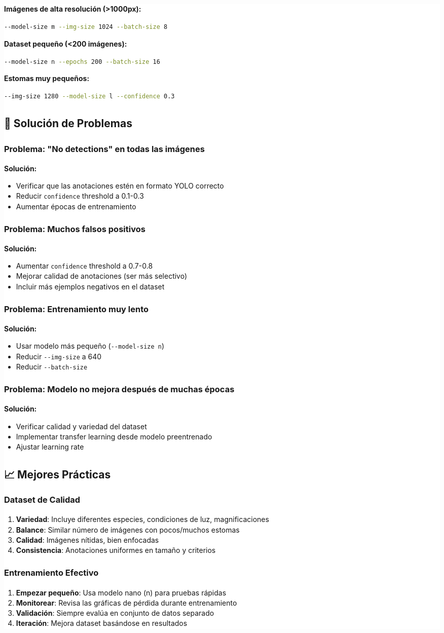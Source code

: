 **Imágenes de alta resolución (>1000px):**
```bash
--model-size m --img-size 1024 --batch-size 8
```

**Dataset pequeño (<200 imágenes):**
```bash
--model-size n --epochs 200 --batch-size 16
```

**Estomas muy pequeños:**
```bash
--img-size 1280 --model-size l --confidence 0.3
```

## 🚨 Solución de Problemas

### Problema: "No detections" en todas las imágenes
**Solución:**
- Verificar que las anotaciones estén en formato YOLO correcto
- Reducir `confidence` threshold a 0.1-0.3
- Aumentar épocas de entrenamiento

### Problema: Muchos falsos positivos
**Solución:**
- Aumentar `confidence` threshold a 0.7-0.8
- Mejorar calidad de anotaciones (ser más selectivo)
- Incluir más ejemplos negativos en el dataset

### Problema: Entrenamiento muy lento
**Solución:**
- Usar modelo más pequeño (`--model-size n`)
- Reducir `--img-size` a 640
- Reducir `--batch-size`

### Problema: Modelo no mejora después de muchas épocas
**Solución:**
- Verificar calidad y variedad del dataset
- Implementar transfer learning desde modelo preentrenado
- Ajustar learning rate

## 📈 Mejores Prácticas

### Dataset de Calidad
1. **Variedad**: Incluye diferentes especies, condiciones de luz, magnificaciones
2. **Balance**: Similar número de imágenes con pocos/muchos estomas
3. **Calidad**: Imágenes nítidas, bien enfocadas
4. **Consistencia**: Anotaciones uniformes en tamaño y criterios

### Entrenamiento Efectivo
1. **Empezar pequeño**: Usa modelo nano (n) para pruebas rápidas
2. **Monitorear**: Revisa las gráficas de pérdida durante entrenamiento
3. **Validación**: Siempre evalúa en conjunto de datos separado
4. **Iteración**: Mejora dataset basándose en resultados
